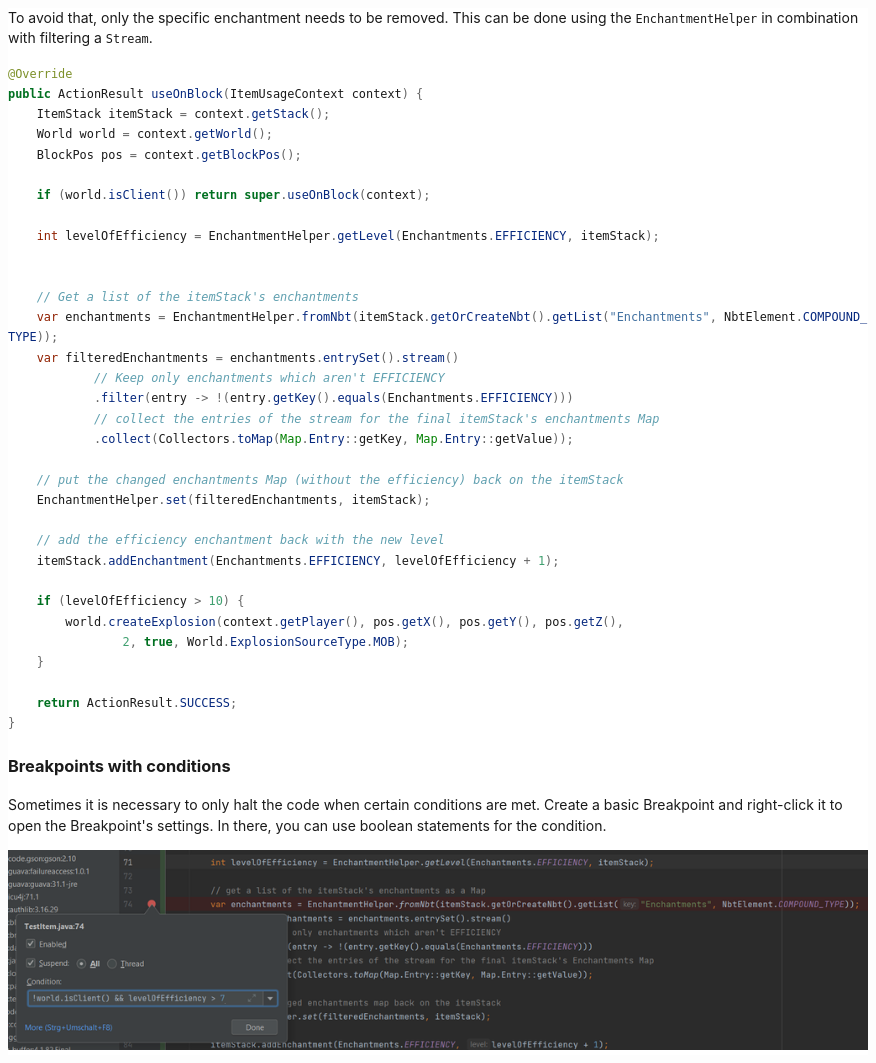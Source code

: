 To avoid that, only the specific enchantment needs to be removed. This can be done using the `EnchantmentHelper` in combination with filtering a `Stream`.

```java
@Override
public ActionResult useOnBlock(ItemUsageContext context) {
    ItemStack itemStack = context.getStack();
    World world = context.getWorld();
    BlockPos pos = context.getBlockPos();

    if (world.isClient()) return super.useOnBlock(context);

    int levelOfEfficiency = EnchantmentHelper.getLevel(Enchantments.EFFICIENCY, itemStack);


    // Get a list of the itemStack's enchantments
    var enchantments = EnchantmentHelper.fromNbt(itemStack.getOrCreateNbt().getList("Enchantments", NbtElement.COMPOUND_TYPE));
    var filteredEnchantments = enchantments.entrySet().stream()
            // Keep only enchantments which aren't EFFICIENCY
            .filter(entry -> !(entry.getKey().equals(Enchantments.EFFICIENCY)))
            // collect the entries of the stream for the final itemStack's enchantments Map
            .collect(Collectors.toMap(Map.Entry::getKey, Map.Entry::getValue));

    // put the changed enchantments Map (without the efficiency) back on the itemStack
    EnchantmentHelper.set(filteredEnchantments, itemStack);

    // add the efficiency enchantment back with the new level
    itemStack.addEnchantment(Enchantments.EFFICIENCY, levelOfEfficiency + 1);

    if (levelOfEfficiency > 10) {
        world.createExplosion(context.getPlayer(), pos.getX(), pos.getY(), pos.getZ(),
                2, true, World.ExplosionSourceType.MOB);
    }

    return ActionResult.SUCCESS;
}
```

### Breakpoints with conditions

Sometimes it is necessary to only halt the code when certain conditions are met. Create a basic Breakpoint and right-click it to open the Breakpoint's settings. In there, you can use boolean statements for the condition.

![Breakpoint with conditions](./_assets/basic_problem_solving_08.png)
